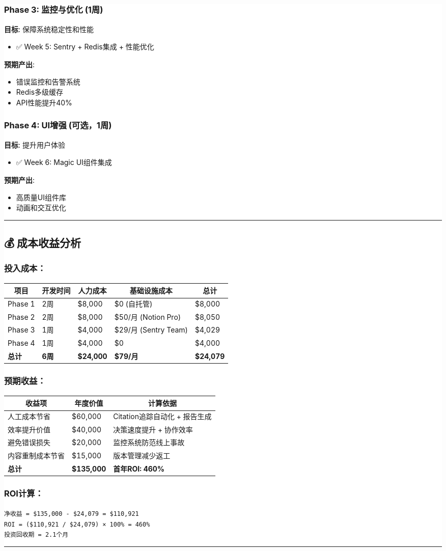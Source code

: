 ### Phase 3: 监控与优化 (1周)
**目标**: 保障系统稳定性和性能

- ✅ Week 5: Sentry + Redis集成 + 性能优化

**预期产出**:
- 错误监控和告警系统
- Redis多级缓存
- API性能提升40%

### Phase 4: UI增强 (可选，1周)
**目标**: 提升用户体验

- ✅ Week 6: Magic UI组件集成

**预期产出**:
- 高质量UI组件库
- 动画和交互优化

---

## 💰 成本收益分析

### 投入成本：
| 项目 | 开发时间 | 人力成本 | 基础设施成本 | 总计 |
|------|---------|---------|-------------|------|
| Phase 1 | 2周 | $8,000 | $0 (自托管) | $8,000 |
| Phase 2 | 2周 | $8,000 | $50/月 (Notion Pro) | $8,050 |
| Phase 3 | 1周 | $4,000 | $29/月 (Sentry Team) | $4,029 |
| Phase 4 | 1周 | $4,000 | $0 | $4,000 |
| **总计** | **6周** | **$24,000** | **$79/月** | **$24,079** |

### 预期收益：
| 收益项 | 年度价值 | 计算依据 |
|--------|---------|---------|
| 人工成本节省 | $60,000 | Citation追踪自动化 + 报告生成 |
| 效率提升价值 | $40,000 | 决策速度提升 + 协作效率 |
| 避免错误损失 | $20,000 | 监控系统防范线上事故 |
| 内容重制成本节省 | $15,000 | 版本管理减少返工 |
| **总计** | **$135,000** | **首年ROI: 460%** |

### ROI计算：
```
净收益 = $135,000 - $24,079 = $110,921
ROI = ($110,921 / $24,079) × 100% = 460%
投资回收期 = 2.1个月
```

---